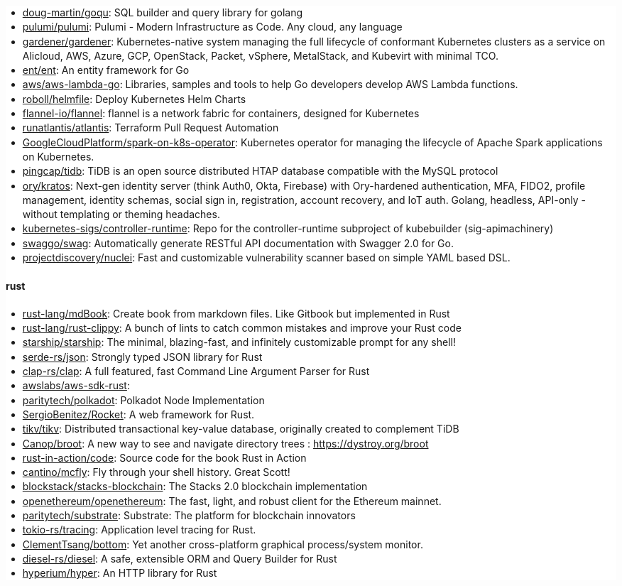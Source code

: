 * [doug-martin/goqu](https://github.com/doug-martin/goqu): SQL builder and query library for golang
* [pulumi/pulumi](https://github.com/pulumi/pulumi): Pulumi - Modern Infrastructure as Code. Any cloud, any language 
* [gardener/gardener](https://github.com/gardener/gardener): Kubernetes-native system managing the full lifecycle of conformant Kubernetes clusters as a service on Alicloud, AWS, Azure, GCP, OpenStack, Packet, vSphere, MetalStack, and Kubevirt with minimal TCO.
* [ent/ent](https://github.com/ent/ent): An entity framework for Go
* [aws/aws-lambda-go](https://github.com/aws/aws-lambda-go): Libraries, samples and tools to help Go developers develop AWS Lambda functions.
* [roboll/helmfile](https://github.com/roboll/helmfile): Deploy Kubernetes Helm Charts
* [flannel-io/flannel](https://github.com/flannel-io/flannel): flannel is a network fabric for containers, designed for Kubernetes
* [runatlantis/atlantis](https://github.com/runatlantis/atlantis): Terraform Pull Request Automation
* [GoogleCloudPlatform/spark-on-k8s-operator](https://github.com/GoogleCloudPlatform/spark-on-k8s-operator): Kubernetes operator for managing the lifecycle of Apache Spark applications on Kubernetes.
* [pingcap/tidb](https://github.com/pingcap/tidb): TiDB is an open source distributed HTAP database compatible with the MySQL protocol
* [ory/kratos](https://github.com/ory/kratos): Next-gen identity server (think Auth0, Okta, Firebase) with Ory-hardened authentication, MFA, FIDO2, profile management, identity schemas, social sign in, registration, account recovery, and IoT auth. Golang, headless, API-only - without templating or theming headaches.
* [kubernetes-sigs/controller-runtime](https://github.com/kubernetes-sigs/controller-runtime): Repo for the controller-runtime subproject of kubebuilder (sig-apimachinery)
* [swaggo/swag](https://github.com/swaggo/swag): Automatically generate RESTful API documentation with Swagger 2.0 for Go.
* [projectdiscovery/nuclei](https://github.com/projectdiscovery/nuclei): Fast and customizable vulnerability scanner based on simple YAML based DSL.

#### rust
* [rust-lang/mdBook](https://github.com/rust-lang/mdBook): Create book from markdown files. Like Gitbook but implemented in Rust
* [rust-lang/rust-clippy](https://github.com/rust-lang/rust-clippy): A bunch of lints to catch common mistakes and improve your Rust code
* [starship/starship](https://github.com/starship/starship):  The minimal, blazing-fast, and infinitely customizable prompt for any shell!
* [serde-rs/json](https://github.com/serde-rs/json): Strongly typed JSON library for Rust
* [clap-rs/clap](https://github.com/clap-rs/clap): A full featured, fast Command Line Argument Parser for Rust
* [awslabs/aws-sdk-rust](https://github.com/awslabs/aws-sdk-rust): 
* [paritytech/polkadot](https://github.com/paritytech/polkadot): Polkadot Node Implementation
* [SergioBenitez/Rocket](https://github.com/SergioBenitez/Rocket): A web framework for Rust.
* [tikv/tikv](https://github.com/tikv/tikv): Distributed transactional key-value database, originally created to complement TiDB
* [Canop/broot](https://github.com/Canop/broot): A new way to see and navigate directory trees : https://dystroy.org/broot
* [rust-in-action/code](https://github.com/rust-in-action/code): Source code for the book Rust in Action
* [cantino/mcfly](https://github.com/cantino/mcfly): Fly through your shell history. Great Scott!
* [blockstack/stacks-blockchain](https://github.com/blockstack/stacks-blockchain): The Stacks 2.0 blockchain implementation
* [openethereum/openethereum](https://github.com/openethereum/openethereum): The fast, light, and robust client for the Ethereum mainnet.
* [paritytech/substrate](https://github.com/paritytech/substrate): Substrate: The platform for blockchain innovators
* [tokio-rs/tracing](https://github.com/tokio-rs/tracing): Application level tracing for Rust.
* [ClementTsang/bottom](https://github.com/ClementTsang/bottom): Yet another cross-platform graphical process/system monitor.
* [diesel-rs/diesel](https://github.com/diesel-rs/diesel): A safe, extensible ORM and Query Builder for Rust
* [hyperium/hyper](https://github.com/hyperium/hyper): An HTTP library for Rust
